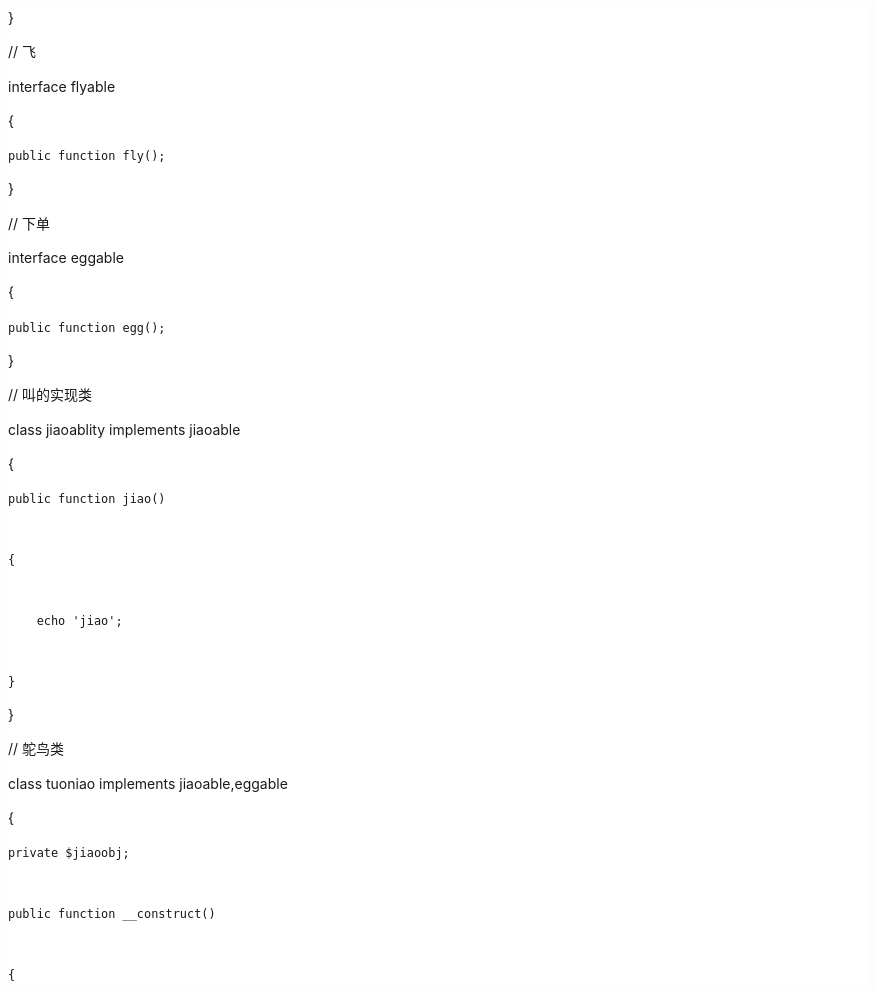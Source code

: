 
}


// 飞

interface flyable


{


    public function fly();


}


// 下单

interface eggable


{


    public function egg();


}


// 叫的实现类

class jiaoablity implements jiaoable


{


    public function jiao()


    {


        echo 'jiao';


    }


}


// 鸵鸟类

class tuoniao implements jiaoable,eggable


{


    private $jiaoobj;


    public function __construct()


    {

